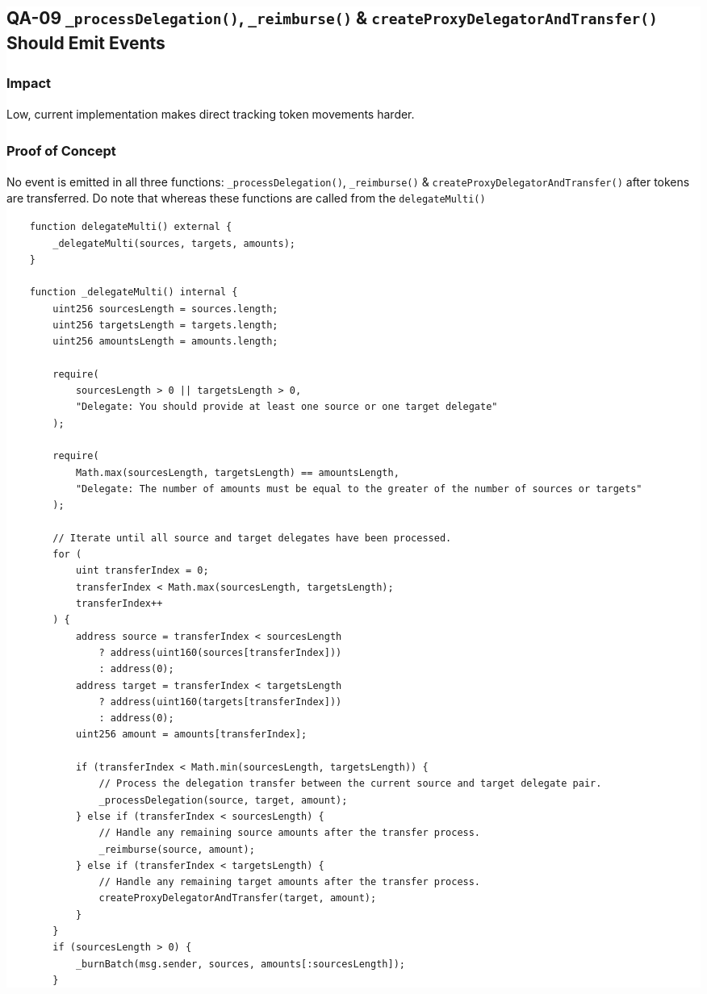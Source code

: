 ## QA-09 `_processDelegation()`, `_reimburse()` & `createProxyDelegatorAndTransfer()` Should Emit Events

### Impact

Low, current implementation makes direct tracking token movements harder.

### Proof of Concept

No event is emitted in all three functions: `_processDelegation()`, `_reimburse()` & `createProxyDelegatorAndTransfer()` after tokens are transferred.
Do note that whereas these functions are called from the `delegateMulti()`

```
    function delegateMulti() external {
        _delegateMulti(sources, targets, amounts);
    }

    function _delegateMulti() internal {
        uint256 sourcesLength = sources.length;
        uint256 targetsLength = targets.length;
        uint256 amountsLength = amounts.length;

        require(
            sourcesLength > 0 || targetsLength > 0,
            "Delegate: You should provide at least one source or one target delegate"
        );

        require(
            Math.max(sourcesLength, targetsLength) == amountsLength,
            "Delegate: The number of amounts must be equal to the greater of the number of sources or targets"
        );

        // Iterate until all source and target delegates have been processed.
        for (
            uint transferIndex = 0;
            transferIndex < Math.max(sourcesLength, targetsLength);
            transferIndex++
        ) {
            address source = transferIndex < sourcesLength
                ? address(uint160(sources[transferIndex]))
                : address(0);
            address target = transferIndex < targetsLength
                ? address(uint160(targets[transferIndex]))
                : address(0);
            uint256 amount = amounts[transferIndex];

            if (transferIndex < Math.min(sourcesLength, targetsLength)) {
                // Process the delegation transfer between the current source and target delegate pair.
                _processDelegation(source, target, amount);
            } else if (transferIndex < sourcesLength) {
                // Handle any remaining source amounts after the transfer process.
                _reimburse(source, amount);
            } else if (transferIndex < targetsLength) {
                // Handle any remaining target amounts after the transfer process.
                createProxyDelegatorAndTransfer(target, amount);
            }
        }
        if (sourcesLength > 0) {
            _burnBatch(msg.sender, sources, amounts[:sourcesLength]);
        }
```